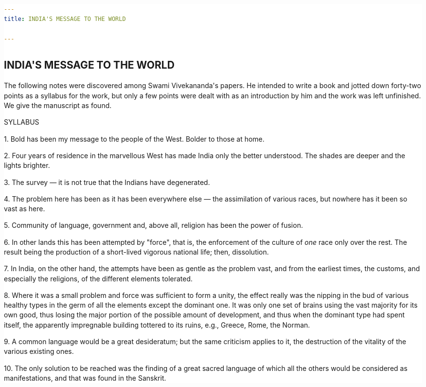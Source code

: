 ```yaml
---
title: INDIA'S MESSAGE TO THE WORLD

---
```





  

## INDIA'S MESSAGE TO THE WORLD

The following notes were discovered among Swami Vivekananda's papers. He
intended to write a book and jotted down forty-two points as a syllabus
for the work, but only a few points were dealt with as an introduction
by him and the work was left unfinished. We give the manuscript as
found.

SYLLABUS

1\. Bold has been my message to the people of the West. Bolder to those
at home.

2\. Four years of residence in the marvellous West has made India only
the better understood. The shades are deeper and the lights brighter.

3\. The survey — it is not true that the Indians have degenerated.

4\. The problem here has been as it has been everywhere else — the
assimilation of various races, but nowhere has it been so vast as here.

5\. Community of language, government and, above all, religion has been
the power of fusion.

6\. In other lands this has been attempted by "force", that is, the
enforcement of the culture of *one* race only over the rest. The result
being the production of a short-lived vigorous national life; then,
dissolution.

7\. In India, on the other hand, the attempts have been as gentle as the
problem vast, and from the earliest times, the customs, and especially
the religions, of the different elements tolerated.

8\. Where it was a small problem and force was sufficient to form a
unity, the effect really was the nipping in the bud of various healthy
types in the germ of all the elements except the dominant one. It was
only one set of brains using the vast majority for its own good, thus
losing the major portion of the possible amount of development, and thus
when the dominant type had spent itself, the apparently impregnable
building tottered to its ruins, e.g., Greece, Rome, the Norman.

9\. A common language would be a great desideratum; but the same
criticism applies to it, the destruction of the vitality of the various
existing ones.

10\. The only solution to be reached was the finding of a great sacred
language of which all the others would be considered as manifestations,
and that was found in the Sanskrit.
